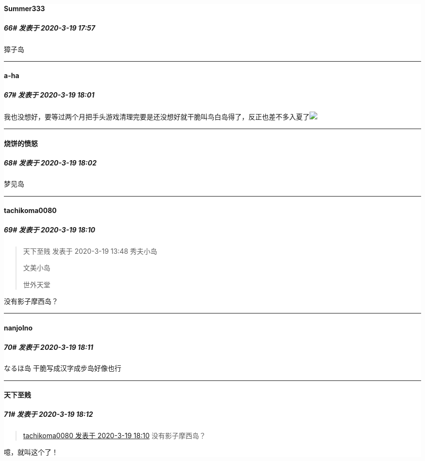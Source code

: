 ####  Summer333  
##### 66#       发表于 2020-3-19 17:57


獐子岛


-----

####  a-ha  
##### 67#       发表于 2020-3-19 18:01


我也没想好，要等过两个月把手头游戏清理完要是还没想好就干脆叫鸟白岛得了，反正也差不多入夏了<img src="https://static.saraba1st.com/image/smiley/face2017/009.gif" referrerpolicy="no-referrer">


-----

####  烧饼的愤怒  
##### 68#       发表于 2020-3-19 18:02


梦见岛


-----

####  tachikoma0080  
##### 69#       发表于 2020-3-19 18:10


<blockquote>天下至贱 发表于 2020-3-19 13:48
秀夫小岛

文美小岛

世外天堂
</blockquote>
没有影子摩西岛？


-----

####  nanjolno  
##### 70#       发表于 2020-3-19 18:11


なるほ岛
干脆写成汉字成步岛好像也行


-----

####  天下至贱  
##### 71#       发表于 2020-3-19 18:12


<blockquote><a href="httphttps://bbs.saraba1st.com/2b/forum.php?mod=redirect&amp;goto=findpost&amp;pid=46802374&amp;ptid=1919710" target="_blank">tachikoma0080 发表于 2020-3-19 18:10</a>
没有影子摩西岛？</blockquote>
噫，就叫这个了！
